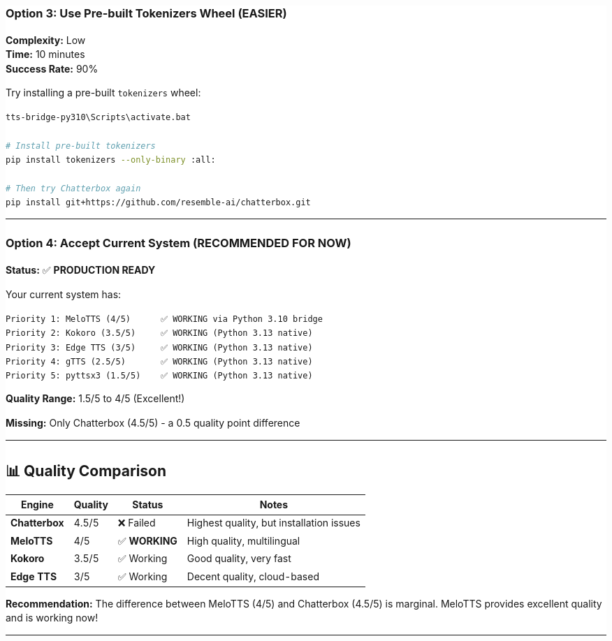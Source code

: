 
### Option 3: Use Pre-built Tokenizers Wheel (EASIER)

**Complexity:** Low  
**Time:** 10 minutes  
**Success Rate:** 90%

Try installing a pre-built `tokenizers` wheel:

```bash
tts-bridge-py310\Scripts\activate.bat

# Install pre-built tokenizers
pip install tokenizers --only-binary :all:

# Then try Chatterbox again
pip install git+https://github.com/resemble-ai/chatterbox.git
```

---

### Option 4: Accept Current System (RECOMMENDED FOR NOW)

**Status:** ✅ **PRODUCTION READY**

Your current system has:

```
Priority 1: MeloTTS (4/5)      ✅ WORKING via Python 3.10 bridge
Priority 2: Kokoro (3.5/5)     ✅ WORKING (Python 3.13 native)
Priority 3: Edge TTS (3/5)     ✅ WORKING (Python 3.13 native)
Priority 4: gTTS (2.5/5)       ✅ WORKING (Python 3.13 native)
Priority 5: pyttsx3 (1.5/5)    ✅ WORKING (Python 3.13 native)
```

**Quality Range:** 1.5/5 to 4/5 (Excellent!)

**Missing:** Only Chatterbox (4.5/5) - a 0.5 quality point difference

---

## 📊 Quality Comparison

| Engine | Quality | Status | Notes |
|--------|---------|--------|-------|
| **Chatterbox** | 4.5/5 | ❌ Failed | Highest quality, but installation issues |
| **MeloTTS** | 4/5 | ✅ **WORKING** | High quality, multilingual |
| **Kokoro** | 3.5/5 | ✅ Working | Good quality, very fast |
| **Edge TTS** | 3/5 | ✅ Working | Decent quality, cloud-based |

**Recommendation:** The difference between MeloTTS (4/5) and Chatterbox (4.5/5) is marginal. MeloTTS provides excellent quality and is working now!

---